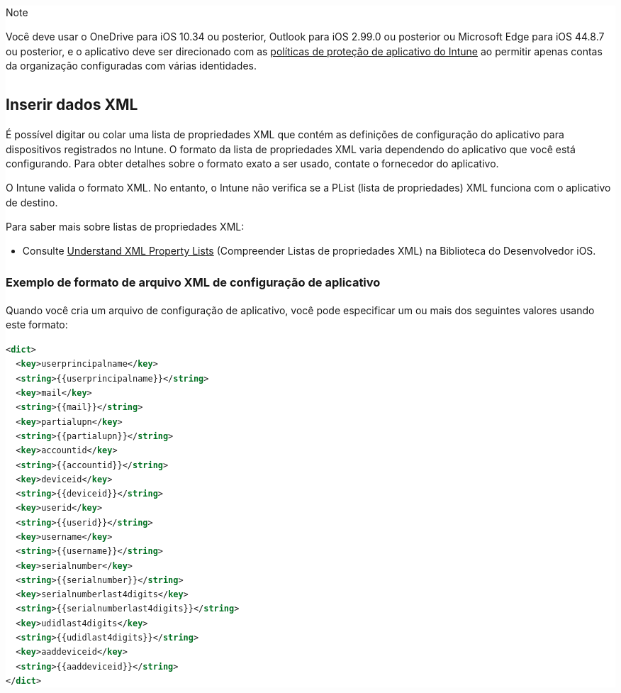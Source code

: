    > [!NOTE]
   > Você deve usar o OneDrive para iOS 10.34 ou posterior, Outlook para iOS 2.99.0 ou posterior ou Microsoft Edge para iOS 44.8.7 ou posterior, e o aplicativo deve ser direcionado com as [políticas de proteção de aplicativo do Intune](app-protection-policy.md) ao permitir apenas contas da organização configuradas com várias identidades.

## <a name="enter-xml-data"></a>Inserir dados XML

É possível digitar ou colar uma lista de propriedades XML que contém as definições de configuração do aplicativo para dispositivos registrados no Intune. O formato da lista de propriedades XML varia dependendo do aplicativo que você está configurando. Para obter detalhes sobre o formato exato a ser usado, contate o fornecedor do aplicativo.

O Intune valida o formato XML. No entanto, o Intune não verifica se a PList (lista de propriedades) XML funciona com o aplicativo de destino.

Para saber mais sobre listas de propriedades XML:

- Consulte [Understand XML Property Lists](https://developer.apple.com/library/ios/documentation/Cocoa/Conceptual/PropertyLists/UnderstandXMLPlist/UnderstandXMLPlist.html) (Compreender Listas de propriedades XML) na Biblioteca do Desenvolvedor iOS.

### <a name="example-format-for-an-app-configuration-xml-file"></a>Exemplo de formato de arquivo XML de configuração de aplicativo

Quando você cria um arquivo de configuração de aplicativo, você pode especificar um ou mais dos seguintes valores usando este formato:

```xml
<dict>
  <key>userprincipalname</key>
  <string>{{userprincipalname}}</string>
  <key>mail</key>
  <string>{{mail}}</string>
  <key>partialupn</key>
  <string>{{partialupn}}</string>
  <key>accountid</key>
  <string>{{accountid}}</string>
  <key>deviceid</key>
  <string>{{deviceid}}</string>
  <key>userid</key>
  <string>{{userid}}</string>
  <key>username</key>
  <string>{{username}}</string>
  <key>serialnumber</key>
  <string>{{serialnumber}}</string>
  <key>serialnumberlast4digits</key>
  <string>{{serialnumberlast4digits}}</string>
  <key>udidlast4digits</key>
  <string>{{udidlast4digits}}</string>
  <key>aaddeviceid</key>
  <string>{{aaddeviceid}}</string>
</dict>
```
